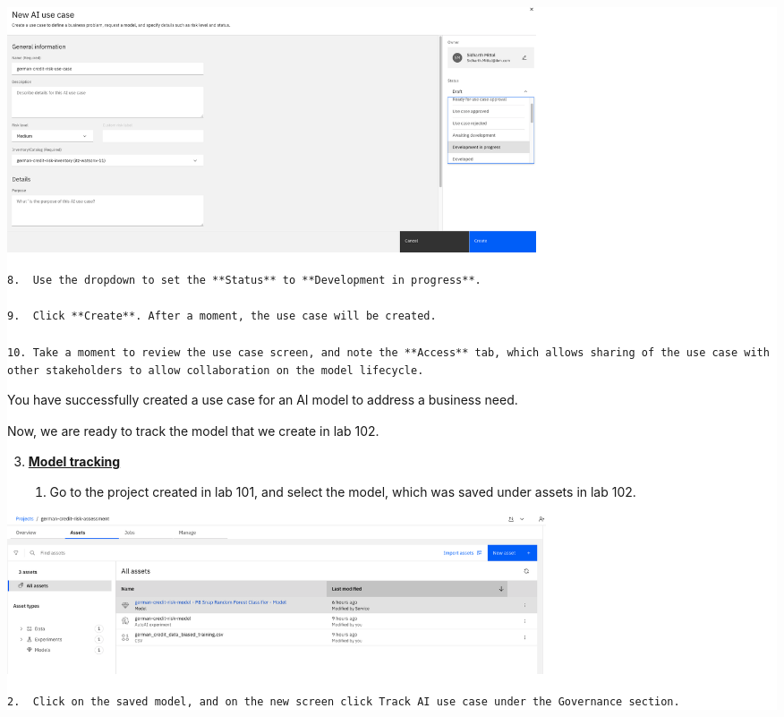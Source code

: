 <img src="./images/media/image9.png" style="width:6.15231in;height:2.85667in" alt="A screenshot of a computer Description automatically generated" />

    8.  Use the dropdown to set the **Status** to **Development in progress**.

    9.  Click **Create**. After a moment, the use case will be created.

    10. Take a moment to review the use case screen, and note the **Access** tab, which allows sharing of the use case with other stakeholders to allow collaboration on the model lifecycle.

You have successfully created a use case for an AI model to address a business need.

Now, we are ready to track the model that we create in lab 102.

3.  **<u>Model tracking</u>**

    1. Go to the project created in lab 101, and select the model, which was saved under assets in lab 102.

<img src="./images/media/image10.png" style="width:6.26806in;height:1.86181in" alt="A screenshot of a computer Description automatically generated" />

    2.  Click on the saved model, and on the new screen click Track AI use case under the Governance section.

